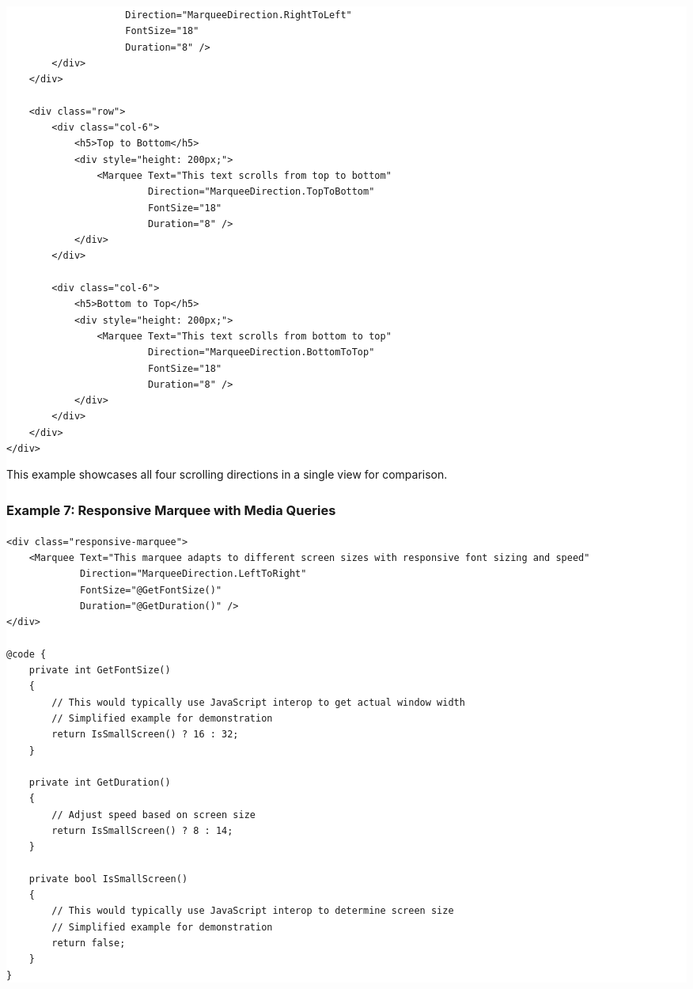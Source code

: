 ```razor
                     Direction="MarqueeDirection.RightToLeft"
                     FontSize="18"
                     Duration="8" />
        </div>
    </div>
    
    <div class="row">
        <div class="col-6">
            <h5>Top to Bottom</h5>
            <div style="height: 200px;">
                <Marquee Text="This text scrolls from top to bottom"
                         Direction="MarqueeDirection.TopToBottom"
                         FontSize="18"
                         Duration="8" />
            </div>
        </div>
        
        <div class="col-6">
            <h5>Bottom to Top</h5>
            <div style="height: 200px;">
                <Marquee Text="This text scrolls from bottom to top"
                         Direction="MarqueeDirection.BottomToTop"
                         FontSize="18"
                         Duration="8" />
            </div>
        </div>
    </div>
</div>
```

This example showcases all four scrolling directions in a single view for comparison.

### Example 7: Responsive Marquee with Media Queries

```razor
<div class="responsive-marquee">
    <Marquee Text="This marquee adapts to different screen sizes with responsive font sizing and speed"
             Direction="MarqueeDirection.LeftToRight"
             FontSize="@GetFontSize()"
             Duration="@GetDuration()" />
</div>

@code {
    private int GetFontSize()
    {
        // This would typically use JavaScript interop to get actual window width
        // Simplified example for demonstration
        return IsSmallScreen() ? 16 : 32;
    }
    
    private int GetDuration()
    {
        // Adjust speed based on screen size
        return IsSmallScreen() ? 8 : 14;
    }
    
    private bool IsSmallScreen()
    {
        // This would typically use JavaScript interop to determine screen size
        // Simplified example for demonstration
        return false;
    }
}
```